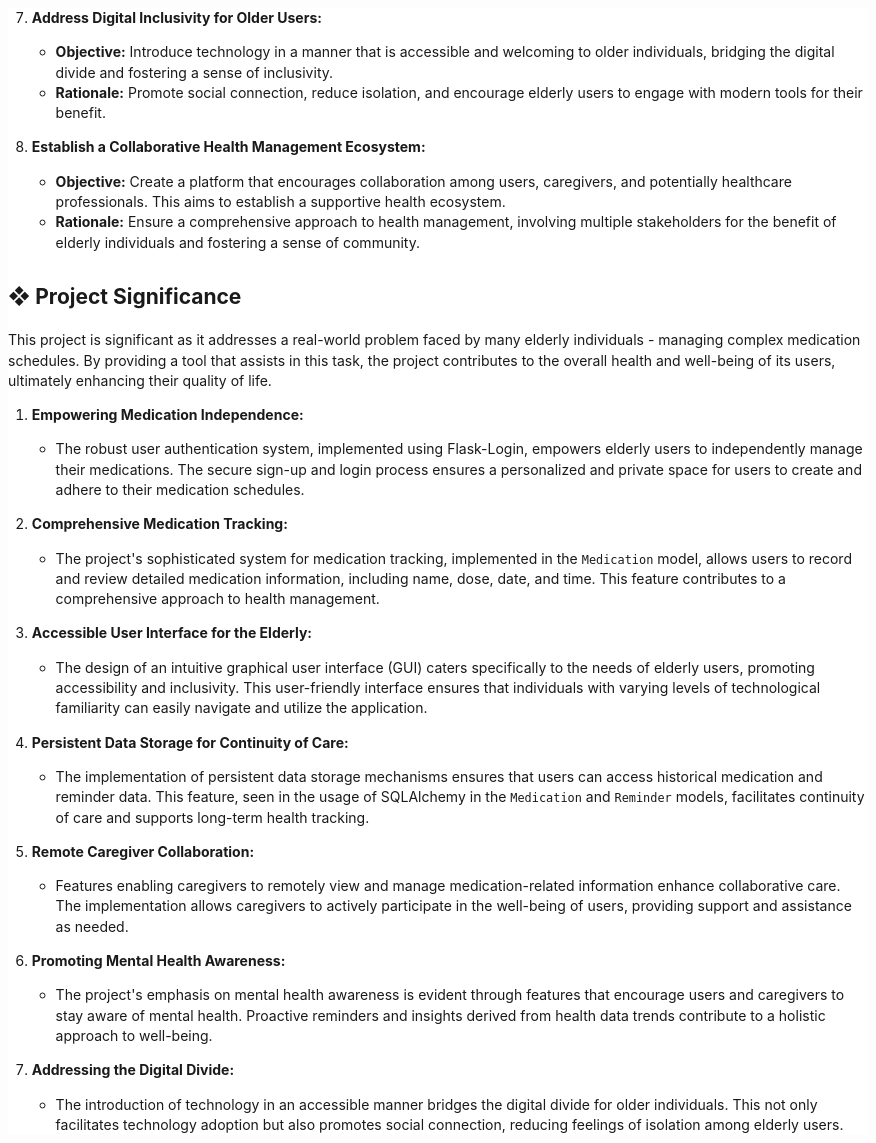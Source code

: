 7. **Address Digital Inclusivity for Older Users:**
    - **Objective:** Introduce technology in a manner that is accessible and welcoming to older individuals, bridging the digital divide and fostering a sense of inclusivity.
    - **Rationale:** Promote social connection, reduce isolation, and encourage elderly users to engage with modern tools for their benefit.

8. **Establish a Collaborative Health Management Ecosystem:**
    - **Objective:** Create a platform that encourages collaboration among users, caregivers, and potentially healthcare professionals. This aims to establish a supportive health ecosystem.
    - **Rationale:** Ensure a comprehensive approach to health management, involving multiple stakeholders for the benefit of elderly individuals and fostering a sense of community.



## ❖ Project Significance
This project is significant as it addresses a real-world problem faced by many elderly individuals - managing complex medication schedules. By providing a tool that assists in this task, the project contributes to the overall health and well-being of its users, ultimately enhancing their quality of life.

1. **Empowering Medication Independence:**
    - The robust user authentication system, implemented using Flask-Login, empowers elderly users to independently manage their medications. The secure sign-up and login process ensures a personalized and private space for users to create and adhere to their medication schedules.

2. **Comprehensive Medication Tracking:**
    - The project's sophisticated system for medication tracking, implemented in the `Medication` model, allows users to record and review detailed medication information, including name, dose, date, and time. This feature contributes to a comprehensive approach to health management.

3. **Accessible User Interface for the Elderly:**
    - The design of an intuitive graphical user interface (GUI) caters specifically to the needs of elderly users, promoting accessibility and inclusivity. This user-friendly interface ensures that individuals with varying levels of technological familiarity can easily navigate and utilize the application.

4. **Persistent Data Storage for Continuity of Care:**
    - The implementation of persistent data storage mechanisms ensures that users can access historical medication and reminder data. This feature, seen in the usage of SQLAlchemy in the `Medication` and `Reminder` models, facilitates continuity of care and supports long-term health tracking.

5. **Remote Caregiver Collaboration:**
    - Features enabling caregivers to remotely view and manage medication-related information enhance collaborative care. The implementation allows caregivers to actively participate in the well-being of users, providing support and assistance as needed.

6. **Promoting Mental Health Awareness:**
    - The project's emphasis on mental health awareness is evident through features that encourage users and caregivers to stay aware of mental health. Proactive reminders and insights derived from health data trends contribute to a holistic approach to well-being.

7. **Addressing the Digital Divide:**
    - The introduction of technology in an accessible manner bridges the digital divide for older individuals. This not only facilitates technology adoption but also promotes social connection, reducing feelings of isolation among elderly users.
